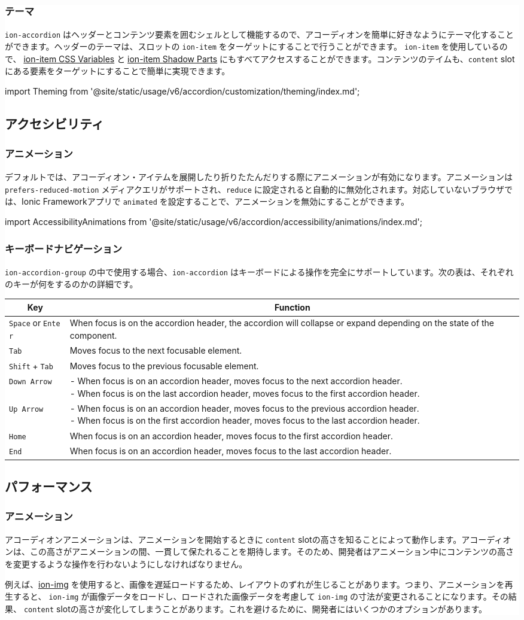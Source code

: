 <Icons />

### テーマ

`ion-accordion` はヘッダーとコンテンツ要素を囲むシェルとして機能するので、アコーディオンを簡単に好きなようにテーマ化することができます。ヘッダーのテーマは、スロットの `ion-item` をターゲットにすることで行うことができます。 `ion-item` を使用しているので、 [ion-item CSS Variables](./item#css-custom-properties) と  [ion-item Shadow Parts](./item#css-shadow-parts) にもすべてアクセスすることができます。コンテンツのテイムも、`content` slotにある要素をターゲットにすることで簡単に実現できます。

import Theming from '@site/static/usage/v6/accordion/customization/theming/index.md';

<Theming />

## アクセシビリティ

### アニメーション

デフォルトでは、アコーディオン・アイテムを展開したり折りたたんだりする際にアニメーションが有効になります。アニメーションは `prefers-reduced-motion` メディアクエリがサポートされ、`reduce` に設定されると自動的に無効化されます。対応していないブラウザでは、Ionic Frameworkアプリで `animated` を設定することで、アニメーションを無効にすることができます。

import AccessibilityAnimations from '@site/static/usage/v6/accordion/accessibility/animations/index.md';

<AccessibilityAnimations />

### キーボードナビゲーション

`ion-accordion-group` の中で使用する場合、`ion-accordion` はキーボードによる操作を完全にサポートしています。次の表は、それぞれのキーが何をするのかの詳細です。

| Key                | Function                                                     |
| ------------------ | ------------------------------------------------------------ |
| `Space` or `Enter` | When focus is on the accordion header, the accordion will collapse or expand depending on the state of the component. |
| `Tab`              | Moves focus to the next focusable element.                   |
| `Shift` + `Tab`    | Moves focus to the previous focusable element.               |
| `Down Arrow`       | - When focus is on an accordion header, moves focus to the next accordion header.  <br />- When focus is on the last accordion header, moves focus to the first accordion header. |
| `Up Arrow`         | - When focus is on an accordion header, moves focus to the previous accordion header.  <br />- When focus is on the first accordion header, moves focus to the last accordion header. |
| `Home`             | When focus is on an accordion header, moves focus to the first accordion header. |
| `End`              | When focus is on an accordion header, moves focus to the last accordion header. |

## パフォーマンス

### アニメーション

アコーディオンアニメーションは、アニメーションを開始するときに `content` slotの高さを知ることによって動作します。アコーディオンは、この高さがアニメーションの間、一貫して保たれることを期待します。そのため、開発者はアニメーション中にコンテンツの高さを変更するような操作を行わないようにしなければなりません。

例えば、[ion-img](./img) を使用すると、画像を遅延ロードするため、レイアウトのずれが生じることがあります。つまり、アニメーションを再生すると、 `ion-img` が画像データをロードし、ロードされた画像データを考慮して `ion-img` の寸法が変更されることになります。その結果、 `content` slotの高さが変化してしまうことがあります。これを避けるために、開発者にはいくつかのオプションがあります。
